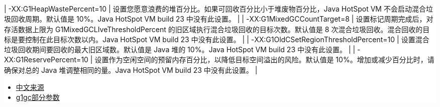 | -XX:G1HeapWastePercent=10 | 设置您愿意浪费的堆百分比。如果可回收百分比小于堆废物百分比，Java HotSpot VM 不会启动混合垃圾回收周期。默认值是 10%。Java HotSpot VM build 23 中没有此设置。 |
| -XX:G1MixedGCCountTarget=8 | 设置标记周期完成后，对存活数据上限为 G1MixedGCLIveThresholdPercent 的旧区域执行混合垃圾回收的目标次数。默认值是 8 次混合垃圾回收。混合回收的目标是要控制在此目标次数以内。Java HotSpot VM build 23 中没有此设置。 |
| -XX:G1OldCSetRegionThresholdPercent=10 | 设置混合垃圾回收期间要回收的最大旧区域数。默认值是 Java 堆的 10%。Java HotSpot VM build 23 中没有此设置。 |
| -XX:G1ReservePercent=10 | 设置作为空闲空间的预留内存百分比，以降低目标空间溢出的风险。默认值是 10%。增加或减少百分比时，请确保对总的 Java 堆调整相同的量。Java HotSpot VM build 23 中没有此设置。 |


- [中文来源](https://www.cnblogs.com/hongdada/p/10277782.html)
- [g1gc部分参数](https://www.oracle.com/cn/technical-resources/articles/java/g1gc.html)
